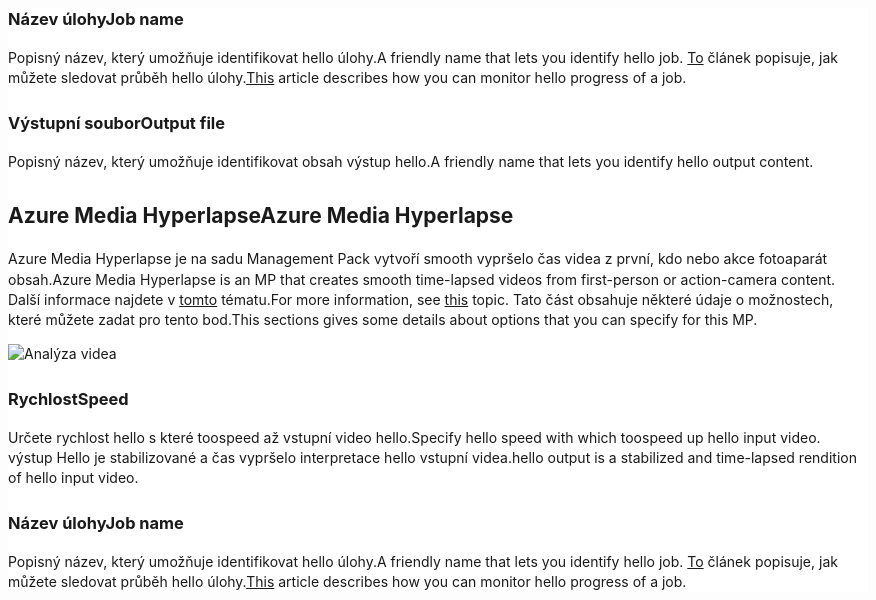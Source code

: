 ### <a name="job-name"></a><span data-ttu-id="dc019-143">Název úlohy</span><span class="sxs-lookup"><span data-stu-id="dc019-143">Job name</span></span>
<span data-ttu-id="dc019-144">Popisný název, který umožňuje identifikovat hello úlohy.</span><span class="sxs-lookup"><span data-stu-id="dc019-144">A friendly name that lets you identify hello job.</span></span> <span data-ttu-id="dc019-145">[To](media-services-portal-check-job-progress.md) článek popisuje, jak můžete sledovat průběh hello úlohy.</span><span class="sxs-lookup"><span data-stu-id="dc019-145">[This](media-services-portal-check-job-progress.md) article describes how you can monitor hello progress of a job.</span></span> 

### <a name="output-file"></a><span data-ttu-id="dc019-146">Výstupní soubor</span><span class="sxs-lookup"><span data-stu-id="dc019-146">Output file</span></span>
<span data-ttu-id="dc019-147">Popisný název, který umožňuje identifikovat obsah výstup hello.</span><span class="sxs-lookup"><span data-stu-id="dc019-147">A friendly name that lets you identify hello output content.</span></span> 

## <a name="azure-media-hyperlapse"></a><span data-ttu-id="dc019-148">Azure Media Hyperlapse</span><span class="sxs-lookup"><span data-stu-id="dc019-148">Azure Media Hyperlapse</span></span>
<span data-ttu-id="dc019-149">Azure Media Hyperlapse je na sadu Management Pack vytvoří smooth vypršelo čas videa z první, kdo nebo akce fotoaparát obsah.</span><span class="sxs-lookup"><span data-stu-id="dc019-149">Azure Media Hyperlapse is an MP that creates smooth time-lapsed videos from first-person or action-camera content.</span></span>  <span data-ttu-id="dc019-150">Další informace najdete v [tomto](media-services-hyperlapse-content.md) tématu.</span><span class="sxs-lookup"><span data-stu-id="dc019-150">For more information, see [this](media-services-hyperlapse-content.md) topic.</span></span> <span data-ttu-id="dc019-151">Tato část obsahuje některé údaje o možnostech, které můžete zadat pro tento bod.</span><span class="sxs-lookup"><span data-stu-id="dc019-151">This sections gives some details about options that you can specify for this MP.</span></span>

![Analýza videa](./media/media-services-portal-analyze/media-services-portal-analyze004.png)

### <a name="speed"></a><span data-ttu-id="dc019-153">Rychlost</span><span class="sxs-lookup"><span data-stu-id="dc019-153">Speed</span></span>
<span data-ttu-id="dc019-154">Určete rychlost hello s které toospeed až vstupní video hello.</span><span class="sxs-lookup"><span data-stu-id="dc019-154">Specify hello speed with which toospeed up hello input video.</span></span> <span data-ttu-id="dc019-155">výstup Hello je stabilizované a čas vypršelo interpretace hello vstupní videa.</span><span class="sxs-lookup"><span data-stu-id="dc019-155">hello output is a stabilized and time-lapsed rendition of hello input video.</span></span>

### <a name="job-name"></a><span data-ttu-id="dc019-156">Název úlohy</span><span class="sxs-lookup"><span data-stu-id="dc019-156">Job name</span></span>
<span data-ttu-id="dc019-157">Popisný název, který umožňuje identifikovat hello úlohy.</span><span class="sxs-lookup"><span data-stu-id="dc019-157">A friendly name that lets you identify hello job.</span></span> <span data-ttu-id="dc019-158">[To](media-services-portal-check-job-progress.md) článek popisuje, jak můžete sledovat průběh hello úlohy.</span><span class="sxs-lookup"><span data-stu-id="dc019-158">[This](media-services-portal-check-job-progress.md) article describes how you can monitor hello progress of a job.</span></span> 
